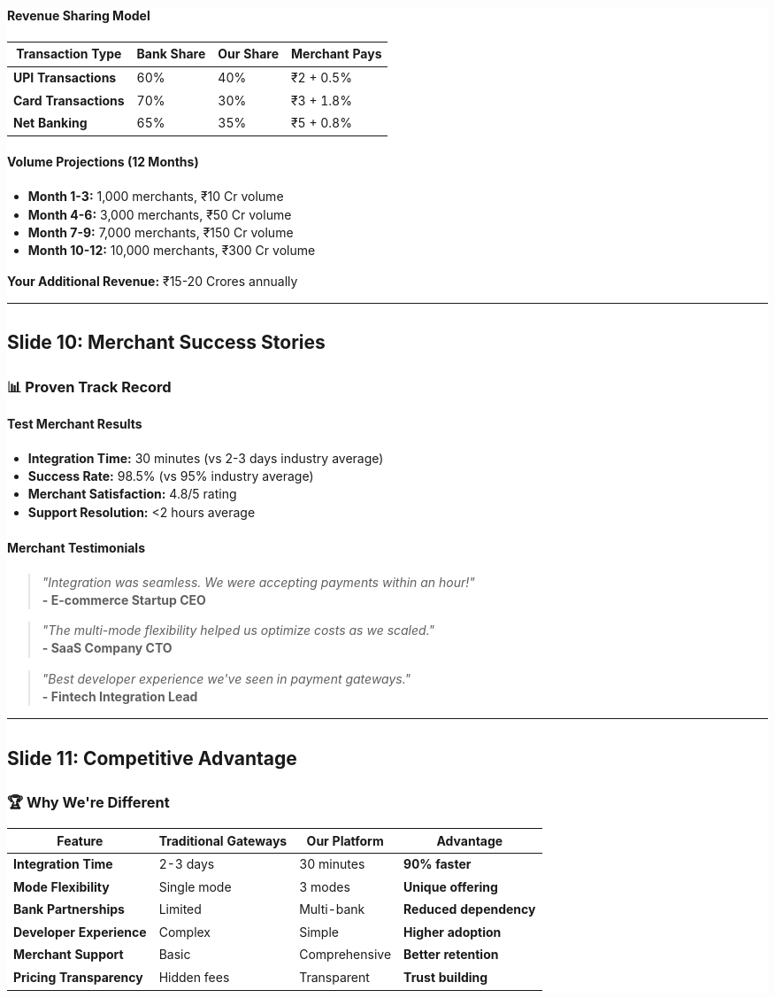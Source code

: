 #### **Revenue Sharing Model**
| **Transaction Type** | **Bank Share** | **Our Share** | **Merchant Pays** |
|---------------------|----------------|---------------|-------------------|
| **UPI Transactions** | 60% | 40% | ₹2 + 0.5% |
| **Card Transactions** | 70% | 30% | ₹3 + 1.8% |
| **Net Banking** | 65% | 35% | ₹5 + 0.8% |

#### **Volume Projections (12 Months)**
- **Month 1-3:** 1,000 merchants, ₹10 Cr volume
- **Month 4-6:** 3,000 merchants, ₹50 Cr volume  
- **Month 7-9:** 7,000 merchants, ₹150 Cr volume
- **Month 10-12:** 10,000 merchants, ₹300 Cr volume

**Your Additional Revenue:** ₹15-20 Crores annually

---

## Slide 10: Merchant Success Stories
### 📊 **Proven Track Record**

#### **Test Merchant Results**
- **Integration Time:** 30 minutes (vs 2-3 days industry average)
- **Success Rate:** 98.5% (vs 95% industry average)
- **Merchant Satisfaction:** 4.8/5 rating
- **Support Resolution:** <2 hours average

#### **Merchant Testimonials**
> *"Integration was seamless. We were accepting payments within an hour!"*  
> **- E-commerce Startup CEO**

> *"The multi-mode flexibility helped us optimize costs as we scaled."*  
> **- SaaS Company CTO**

> *"Best developer experience we've seen in payment gateways."*  
> **- Fintech Integration Lead**

---

## Slide 11: Competitive Advantage
### 🏆 **Why We're Different**

| **Feature** | **Traditional Gateways** | **Our Platform** | **Advantage** |
|-------------|-------------------------|------------------|---------------|
| **Integration Time** | 2-3 days | 30 minutes | **90% faster** |
| **Mode Flexibility** | Single mode | 3 modes | **Unique offering** |
| **Bank Partnerships** | Limited | Multi-bank | **Reduced dependency** |
| **Developer Experience** | Complex | Simple | **Higher adoption** |
| **Merchant Support** | Basic | Comprehensive | **Better retention** |
| **Pricing Transparency** | Hidden fees | Transparent | **Trust building** |
